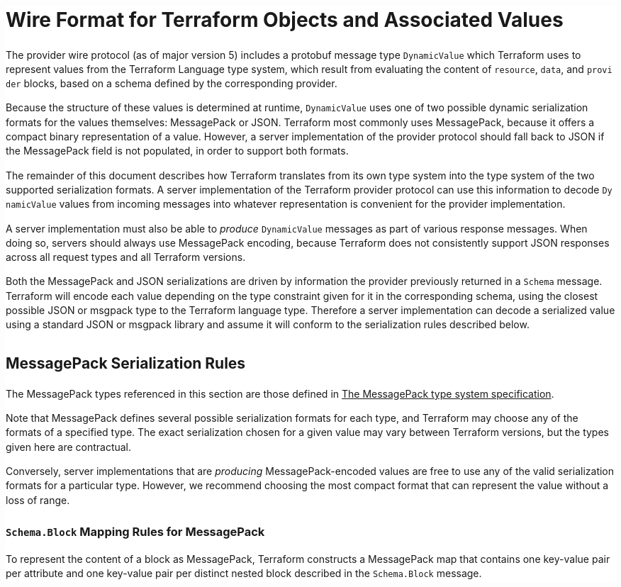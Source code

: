 # Wire Format for Terraform Objects and Associated Values

The provider wire protocol (as of major version 5) includes a protobuf message
type `DynamicValue` which Terraform uses to represent values from the Terraform
Language type system, which result from evaluating the content of `resource`,
`data`, and `provider` blocks, based on a schema defined by the corresponding
provider.

Because the structure of these values is determined at runtime, `DynamicValue`
uses one of two possible dynamic serialization formats for the values
themselves: MessagePack or JSON. Terraform most commonly uses MessagePack,
because it offers a compact binary representation of a value. However, a server
implementation of the provider protocol should fall back to JSON if the
MessagePack field is not populated, in order to support both formats.

The remainder of this document describes how Terraform translates from its own
type system into the type system of the two supported serialization formats.
A server implementation of the Terraform provider protocol can use this
information to decode `DynamicValue` values from incoming messages into
whatever representation is convenient for the provider implementation.

A server implementation must also be able to _produce_ `DynamicValue` messages
as part of various response messages. When doing so, servers should always
use MessagePack encoding, because Terraform does not consistently support
JSON responses across all request types and all Terraform versions.

Both the MessagePack and JSON serializations are driven by information the
provider previously returned in a `Schema` message. Terraform will encode each
value depending on the type constraint given for it in the corresponding schema,
using the closest possible JSON or msgpack type to the Terraform language type.
Therefore a server implementation can decode a serialized value using a standard
JSON or msgpack library and assume it will conform to the serialization rules
described below.

## MessagePack Serialization Rules

The MessagePack types referenced in this section are those defined in
[The MessagePack type system specification](https://github.com/msgpack/msgpack/blob/master/spec.md#type-system).

Note that MessagePack defines several possible serialization formats for each
type, and Terraform may choose any of the formats of a specified type.
The exact serialization chosen for a given value may vary between Terraform
versions, but the types given here are contractual.

Conversely, server implementations that are _producing_ MessagePack-encoded
values are free to use any of the valid serialization formats for a particular
type. However, we recommend choosing the most compact format that can represent
the value without a loss of range.

### `Schema.Block` Mapping Rules for MessagePack

To represent the content of a block as MessagePack, Terraform constructs a
MessagePack map that contains one key-value pair per attribute and one
key-value pair per distinct nested block described in the `Schema.Block` message.
